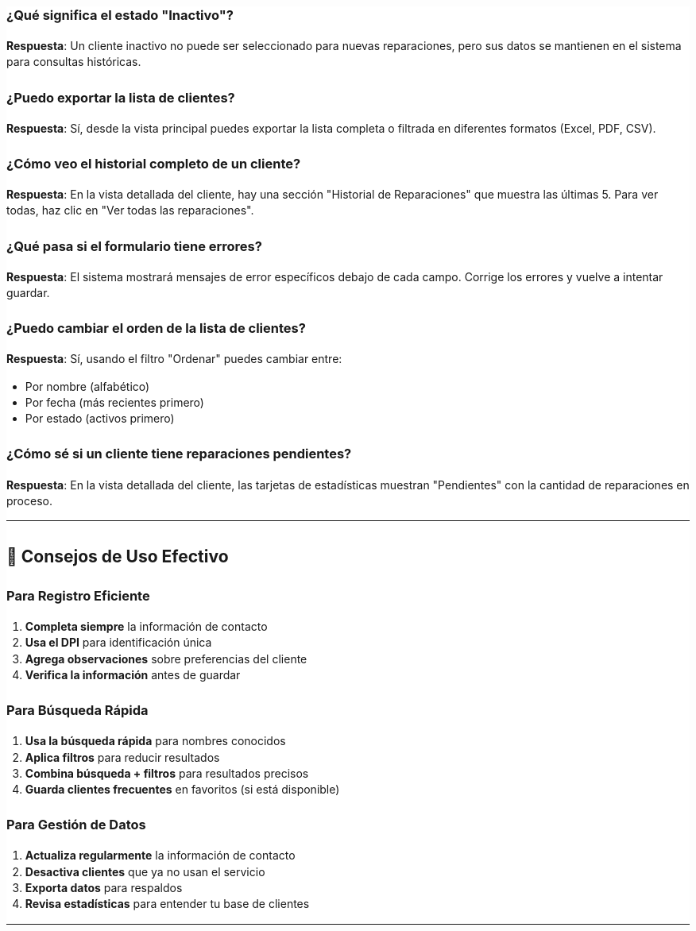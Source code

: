 ### **¿Qué significa el estado "Inactivo"?**
**Respuesta**: Un cliente inactivo no puede ser seleccionado para nuevas reparaciones, pero sus datos se mantienen en el sistema para consultas históricas.

### **¿Puedo exportar la lista de clientes?**
**Respuesta**: Sí, desde la vista principal puedes exportar la lista completa o filtrada en diferentes formatos (Excel, PDF, CSV).

### **¿Cómo veo el historial completo de un cliente?**
**Respuesta**: En la vista detallada del cliente, hay una sección "Historial de Reparaciones" que muestra las últimas 5. Para ver todas, haz clic en "Ver todas las reparaciones".

### **¿Qué pasa si el formulario tiene errores?**
**Respuesta**: El sistema mostrará mensajes de error específicos debajo de cada campo. Corrige los errores y vuelve a intentar guardar.

### **¿Puedo cambiar el orden de la lista de clientes?**
**Respuesta**: Sí, usando el filtro "Ordenar" puedes cambiar entre:
- Por nombre (alfabético)
- Por fecha (más recientes primero)
- Por estado (activos primero)

### **¿Cómo sé si un cliente tiene reparaciones pendientes?**
**Respuesta**: En la vista detallada del cliente, las tarjetas de estadísticas muestran "Pendientes" con la cantidad de reparaciones en proceso.

---

## 🎯 **Consejos de Uso Efectivo**

### **Para Registro Eficiente**
1. **Completa siempre** la información de contacto
2. **Usa el DPI** para identificación única
3. **Agrega observaciones** sobre preferencias del cliente
4. **Verifica la información** antes de guardar

### **Para Búsqueda Rápida**
1. **Usa la búsqueda rápida** para nombres conocidos
2. **Aplica filtros** para reducir resultados
3. **Combina búsqueda + filtros** para resultados precisos
4. **Guarda clientes frecuentes** en favoritos (si está disponible)

### **Para Gestión de Datos**
1. **Actualiza regularmente** la información de contacto
2. **Desactiva clientes** que ya no usan el servicio
3. **Exporta datos** para respaldos
4. **Revisa estadísticas** para entender tu base de clientes

---